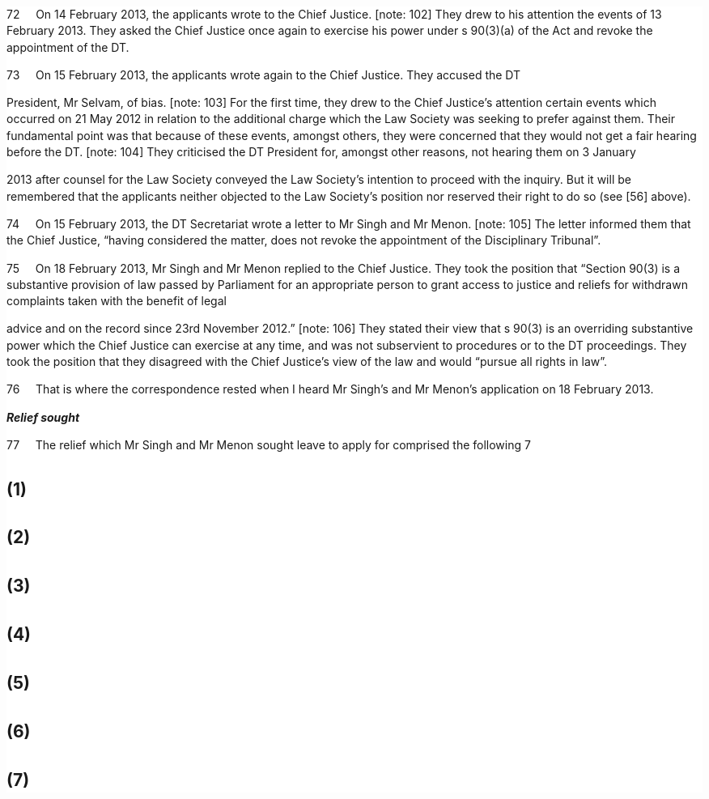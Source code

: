 72     On 14 February 2013, the applicants wrote to the Chief Justice. [note: 102] They drew to his attention the events of 13 February 2013. They asked the Chief Justice once again to exercise his power under s 90(3)(a) of the Act and revoke the appointment of the DT. 

73     On 15 February 2013, the applicants wrote again to the Chief Justice. They accused the DT 

President, Mr Selvam, of bias. [note: 103] For the first time, they drew to the Chief Justice’s attention certain events which occurred on 21 May 2012 in relation to the additional charge which the Law Society was seeking to prefer against them. Their fundamental point was that because of these events, amongst others, they were concerned that they would not get a fair hearing before the DT. [note: 104] They criticised the DT President for, amongst other reasons, not hearing them on 3 January 

2013 after counsel for the Law Society conveyed the Law Society’s intention to proceed with the inquiry. But it will be remembered that the applicants neither objected to the Law Society’s position nor reserved their right to do so (see [56] above). 

74     On 15 February 2013, the DT Secretariat wrote a letter to Mr Singh and Mr Menon. [note: 105] The letter informed them that the Chief Justice, “having considered the matter, does not revoke the appointment of the Disciplinary Tribunal”. 

75     On 18 February 2013, Mr Singh and Mr Menon replied to the Chief Justice. They took the position that “Section 90(3) is a substantive provision of law passed by Parliament for an appropriate person to grant access to justice and reliefs for withdrawn complaints taken with the benefit of legal 

advice and on the record since 23rd November 2012.” [note: 106] They stated their view that s 90(3) is an overriding substantive power which the Chief Justice can exercise at any time, and was not subservient to procedures or to the DT proceedings. They took the position that they disagreed with the Chief Justice’s view of the law and would “pursue all rights in law”. 

76     That is where the correspondence rested when I heard Mr Singh’s and Mr Menon’s application on 18 February 2013. 

**_Relief sought_** 

77     The relief which Mr Singh and Mr Menon sought leave to apply for comprised the following 7 


## (1) 

## (2) 

## (3) 

## (4) 

## (5) 

## (6) 

## (7) 
